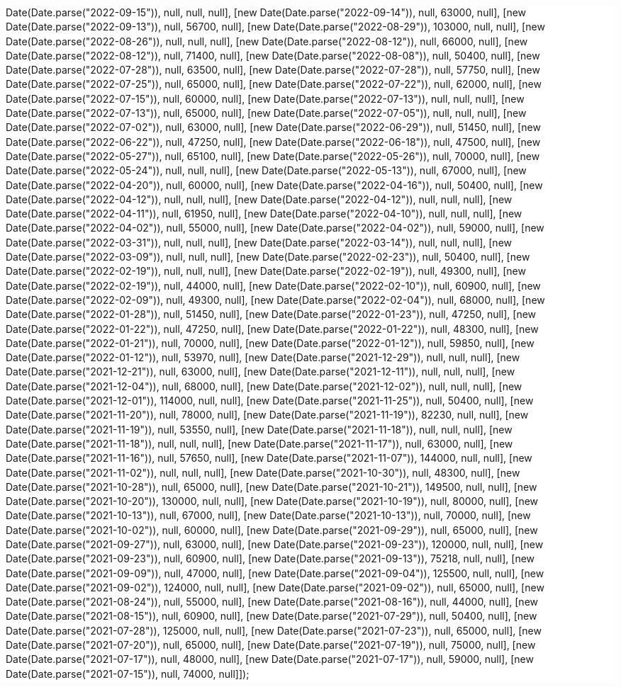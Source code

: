 Date(Date.parse("2022-09-15")), null, null, null], [new Date(Date.parse("2022-09-14")), null, 63000, null], [new Date(Date.parse("2022-09-13")), null, 56700, null], [new Date(Date.parse("2022-08-29")), 103000, null, null], [new Date(Date.parse("2022-08-26")), null, null, null], [new Date(Date.parse("2022-08-12")), null, 66000, null], [new Date(Date.parse("2022-08-12")), null, 71400, null], [new Date(Date.parse("2022-08-08")), null, 50400, null], [new Date(Date.parse("2022-07-28")), null, 63500, null], [new Date(Date.parse("2022-07-28")), null, 57750, null], [new Date(Date.parse("2022-07-25")), null, 65000, null], [new Date(Date.parse("2022-07-22")), null, 62000, null], [new Date(Date.parse("2022-07-15")), null, 60000, null], [new Date(Date.parse("2022-07-13")), null, null, null], [new Date(Date.parse("2022-07-13")), null, 65000, null], [new Date(Date.parse("2022-07-05")), null, null, null], [new Date(Date.parse("2022-07-02")), null, 63000, null], [new Date(Date.parse("2022-06-29")), null, 51450, null], [new Date(Date.parse("2022-06-22")), null, 47250, null], [new Date(Date.parse("2022-06-18")), null, 47500, null], [new Date(Date.parse("2022-05-27")), null, 65100, null], [new Date(Date.parse("2022-05-26")), null, 70000, null], [new Date(Date.parse("2022-05-24")), null, null, null], [new Date(Date.parse("2022-05-13")), null, 67000, null], [new Date(Date.parse("2022-04-20")), null, 60000, null], [new Date(Date.parse("2022-04-16")), null, 50400, null], [new Date(Date.parse("2022-04-12")), null, null, null], [new Date(Date.parse("2022-04-12")), null, null, null], [new Date(Date.parse("2022-04-11")), null, 61950, null], [new Date(Date.parse("2022-04-10")), null, null, null], [new Date(Date.parse("2022-04-02")), null, 55000, null], [new Date(Date.parse("2022-04-02")), null, 59000, null], [new Date(Date.parse("2022-03-31")), null, null, null], [new Date(Date.parse("2022-03-14")), null, null, null], [new Date(Date.parse("2022-03-09")), null, null, null], [new Date(Date.parse("2022-02-23")), null, 50400, null], [new Date(Date.parse("2022-02-19")), null, null, null], [new Date(Date.parse("2022-02-19")), null, 49300, null], [new Date(Date.parse("2022-02-19")), null, 44000, null], [new Date(Date.parse("2022-02-10")), null, 60900, null], [new Date(Date.parse("2022-02-09")), null, 49300, null], [new Date(Date.parse("2022-02-04")), null, 68000, null], [new Date(Date.parse("2022-01-28")), null, 51450, null], [new Date(Date.parse("2022-01-23")), null, 47250, null], [new Date(Date.parse("2022-01-22")), null, 47250, null], [new Date(Date.parse("2022-01-22")), null, 48300, null], [new Date(Date.parse("2022-01-21")), null, 70000, null], [new Date(Date.parse("2022-01-12")), null, 59850, null], [new Date(Date.parse("2022-01-12")), null, 53970, null], [new Date(Date.parse("2021-12-29")), null, null, null], [new Date(Date.parse("2021-12-21")), null, 63000, null], [new Date(Date.parse("2021-12-11")), null, null, null], [new Date(Date.parse("2021-12-04")), null, 68000, null], [new Date(Date.parse("2021-12-02")), null, null, null], [new Date(Date.parse("2021-12-01")), 114000, null, null], [new Date(Date.parse("2021-11-25")), null, 50400, null], [new Date(Date.parse("2021-11-20")), null, 78000, null], [new Date(Date.parse("2021-11-19")), 82230, null, null], [new Date(Date.parse("2021-11-19")), null, 53550, null], [new Date(Date.parse("2021-11-18")), null, null, null], [new Date(Date.parse("2021-11-18")), null, null, null], [new Date(Date.parse("2021-11-17")), null, 63000, null], [new Date(Date.parse("2021-11-16")), null, 57650, null], [new Date(Date.parse("2021-11-07")), 144000, null, null], [new Date(Date.parse("2021-11-02")), null, null, null], [new Date(Date.parse("2021-10-30")), null, 48300, null], [new Date(Date.parse("2021-10-28")), null, 65000, null], [new Date(Date.parse("2021-10-21")), 149500, null, null], [new Date(Date.parse("2021-10-20")), 130000, null, null], [new Date(Date.parse("2021-10-19")), null, 80000, null], [new Date(Date.parse("2021-10-13")), null, 67000, null], [new Date(Date.parse("2021-10-13")), null, 70000, null], [new Date(Date.parse("2021-10-02")), null, 60000, null], [new Date(Date.parse("2021-09-29")), null, 65000, null], [new Date(Date.parse("2021-09-27")), null, 63000, null], [new Date(Date.parse("2021-09-23")), 120000, null, null], [new Date(Date.parse("2021-09-23")), null, 60900, null], [new Date(Date.parse("2021-09-13")), 75218, null, null], [new Date(Date.parse("2021-09-09")), null, 47000, null], [new Date(Date.parse("2021-09-04")), 125500, null, null], [new Date(Date.parse("2021-09-02")), 124000, null, null], [new Date(Date.parse("2021-09-02")), null, 65000, null], [new Date(Date.parse("2021-08-24")), null, 55000, null], [new Date(Date.parse("2021-08-16")), null, 44000, null], [new Date(Date.parse("2021-08-15")), null, 60900, null], [new Date(Date.parse("2021-07-29")), null, 50400, null], [new Date(Date.parse("2021-07-28")), 125000, null, null], [new Date(Date.parse("2021-07-23")), null, 65000, null], [new Date(Date.parse("2021-07-20")), null, 65000, null], [new Date(Date.parse("2021-07-19")), null, 75000, null], [new Date(Date.parse("2021-07-17")), null, 48000, null], [new Date(Date.parse("2021-07-17")), null, 59000, null], [new Date(Date.parse("2021-07-15")), null, 74000, null]]);
